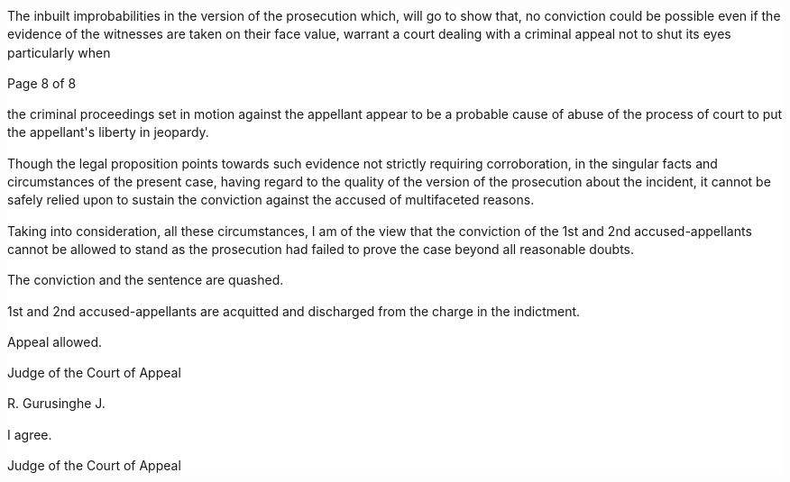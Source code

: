 The inbuilt improbabilities in the version of the prosecution which, will go to show that, no conviction could be possible even if the evidence of the witnesses are taken on their face value, warrant a court dealing with a criminal appeal not to shut its eyes particularly when

Page 8 of 8

the criminal proceedings set in motion against the appellant appear to be a probable cause of abuse of the process of court to put the appellant's liberty in jeopardy.

Though the legal proposition points towards such evidence not strictly requiring corroboration, in the singular facts and circumstances of the present case, having regard to the quality of the version of the prosecution about the incident, it cannot be safely relied upon to sustain the conviction against the accused of multifaceted reasons.

Taking into consideration, all these circumstances, I am of the view that the conviction of the 1st and 2nd accused-appellants cannot be allowed to stand as the prosecution had failed to prove the case beyond all reasonable doubts.

The conviction and the sentence are quashed.

1st and 2nd accused-appellants are acquitted and discharged from the charge in the indictment.

Appeal allowed.

Judge of the Court of Appeal

R. Gurusinghe J.

I agree.

Judge of the Court of Appeal